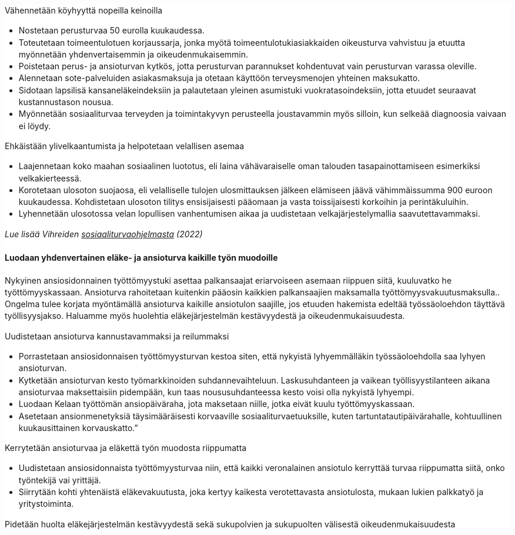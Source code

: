 Vähennetään köyhyyttä nopeilla keinoilla

* Nostetaan perusturvaa 50 eurolla kuukaudessa.
* Toteutetaan toimeentulotuen korjaussarja, jonka myötä toimeentulotukiasiakkaiden oikeusturva vahvistuu ja etuutta myönnetään yhdenvertaisemmin ja oikeudenmukaisemmin.
* Poistetaan perus- ja ansioturvan kytkös, jotta perusturvan parannukset kohdentuvat vain perusturvan varassa oleville.
* Alennetaan sote-palveluiden asiakasmaksuja ja otetaan käyttöön terveysmenojen yhteinen maksukatto.
* Sidotaan lapsilisä kansaneläkeindeksiin ja palautetaan yleinen asumistuki vuokratasoindeksiin, jotta etuudet seuraavat kustannustason nousua.
* Myönnetään sosiaaliturvaa terveyden ja toimintakyvyn perusteella joustavammin myös silloin, kun selkeää diagnoosia vaivaan ei löydy.

Ehkäistään ylivelkaantumista ja helpotetaan velallisen asemaa

* Laajennetaan koko maahan sosiaalinen luototus, eli laina vähävaraiselle oman talouden tasapainottamiseen esimerkiksi velkakierteessä.
* Korotetaan ulosoton suojaosa, eli velalliselle tulojen ulosmittauksen jälkeen elämiseen jäävä vähimmäissumma 900 euroon kuukaudessa. Kohdistetaan ulosoton tilitys ensisijaisesti pääomaan ja vasta toissijaisesti korkoihin ja perintäkuluihin.
* Lyhennetään ulosotossa velan lopullisen vanhentumisen aikaa ja uudistetaan velkajärjestelymallia saavutettavammaksi.

*Lue lisää Vihreiden* [*sosiaaliturvaohjelmasta*](https://www.vihreat.fi/kaikkien-sosiaaliturva-vihreiden-sosiaaliturvaohjelma/) *(2022)*

#### Luodaan yhdenvertainen eläke- ja ansioturva kaikille työn muodoille

Nykyinen ansiosidonnainen työttömyystuki asettaa palkansaajat eriarvoiseen asemaan riippuen siitä, kuuluvatko he työttömyyskassaan. Ansioturva rahoitetaan kuitenkin pääosin kaikkien palkansaajien maksamalla työttömyysvakuutusmaksulla.. Ongelma tulee korjata myöntämällä ansioturva kaikille ansiotulon saajille, jos etuuden hakemista edeltää työssäoloehdon täyttävä työllisyysjakso. Haluamme myös huolehtia eläkejärjestelmän kestävyydestä ja oikeudenmukaisuudesta.

Uudistetaan ansioturva kannustavammaksi ja reilummaksi

* Porrastetaan ansiosidonnaisen työttömyysturvan kestoa siten, että nykyistä lyhyemmälläkin työssäoloehdolla saa lyhyen ansioturvan.
* Kytketään ansioturvan kesto työmarkkinoiden suhdannevaihteluun. Laskusuhdanteen ja vaikean työllisyystilanteen aikana ansioturvaa maksettaisiin pidempään, kun taas noususuhdanteessa kesto voisi olla nykyistä lyhyempi.
* Luodaan Kelaan työttömän ansiopäiväraha, jota maksetaan niille, jotka eivät kuulu työttömyyskassaan.
* Asetetaan ansionmenetyksiä täysimääräisesti korvaaville sosiaaliturvaetuuksille, kuten tartuntatautipäivärahalle, kohtuullinen kuukausittainen korvauskatto.”

Kerrytetään ansioturvaa ja eläkettä työn muodosta riippumatta

* Uudistetaan ansiosidonnaista työttömyysturvaa niin, että kaikki veronalainen ansiotulo kerryttää turvaa riippumatta siitä, onko työntekijä vai yrittäjä.
* Siirrytään kohti yhtenäistä eläkevakuutusta, joka kertyy kaikesta verotettavasta ansiotulosta, mukaan lukien palkkatyö ja yritystoiminta.

Pidetään huolta eläkejärjestelmän kestävyydestä sekä sukupolvien ja sukupuolten välisestä oikeudenmukaisuudesta
